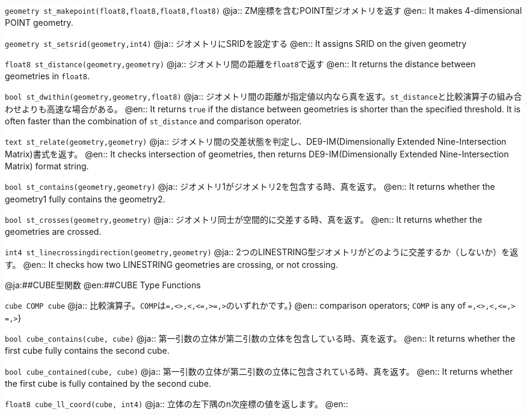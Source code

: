 `geometry st_makepoint(float8,float8,float8,float8)`
@ja:: ZM座標を含むPOINT型ジオメトリを返す
@en:: It makes 4-dimensional POINT geometry.

`geometry st_setsrid(geometry,int4)`
@ja:: ジオメトリにSRIDを設定する
@en:: It assigns SRID on the given geometry

`float8 st_distance(geometry,geometry)`
@ja:: ジオメトリ間の距離を`float8`で返す
@en:: It returns the distance between geometries in `float8`.

`bool st_dwithin(geometry,geometry,float8)`
@ja:: ジオメトリ間の距離が指定値以内なら真を返す。`st_distance`と比較演算子の組み合わせよりも高速な場合がある。
@en:: It returns `true` if the distance between geometries is shorter than the specified threshold. It is often faster than the combination of `st_distance` and comparison operator.

`text st_relate(geometry,geometry)`
@ja:: ジオメトリ間の交差状態を判定し、DE9-IM(Dimensionally Extended Nine-Intersection Matrix)書式を返す。
@en:: It checks intersection of geometries, then returns DE9-IM(Dimensionally Extended Nine-Intersection Matrix) format string.

`bool st_contains(geometry,geometry)`
@ja:: ジオメトリ1がジオメトリ2を包含する時、真を返す。
@en:: It returns whether the geometry1 fully contains the geometry2.

`bool st_crosses(geometry,geometry)`
@ja:: ジオメトリ同士が空間的に交差する時、真を返す。
@en:: It returns whether the geometries are crossed.

`int4 st_linecrossingdirection(geometry,geometry)`
@ja:: 2つのLINESTRING型ジオメトリがどのように交差するか（しないか）を返す。
@en:: It checks how two LINESTRING geometries are crossing, or not crossing.

@ja:##CUBE型関数
@en:##CUBE Type Functions

`cube COMP cube`
@ja:: 比較演算子。`COMP`は`=,<>,<,<=,>=,>`のいずれかです。}
@en:: comparison operators; `COMP` is any of `=,<>,<,<=,>=,>`}

`bool cube_contains(cube, cube)`
@ja:: 第一引数の立体が第二引数の立体を包含している時、真を返す。
@en:: It returns whether the first cube fully contains the second cube.

`bool cube_contained(cube, cube)`
@ja:: 第一引数の立体が第二引数の立体に包含されている時、真を返す。
@en:: It returns whether the first cube is fully contained by the second cube.

`float8 cube_ll_coord(cube, int4)`
@ja:: 立体の左下隅のn次座標の値を返します。
@en:: 


